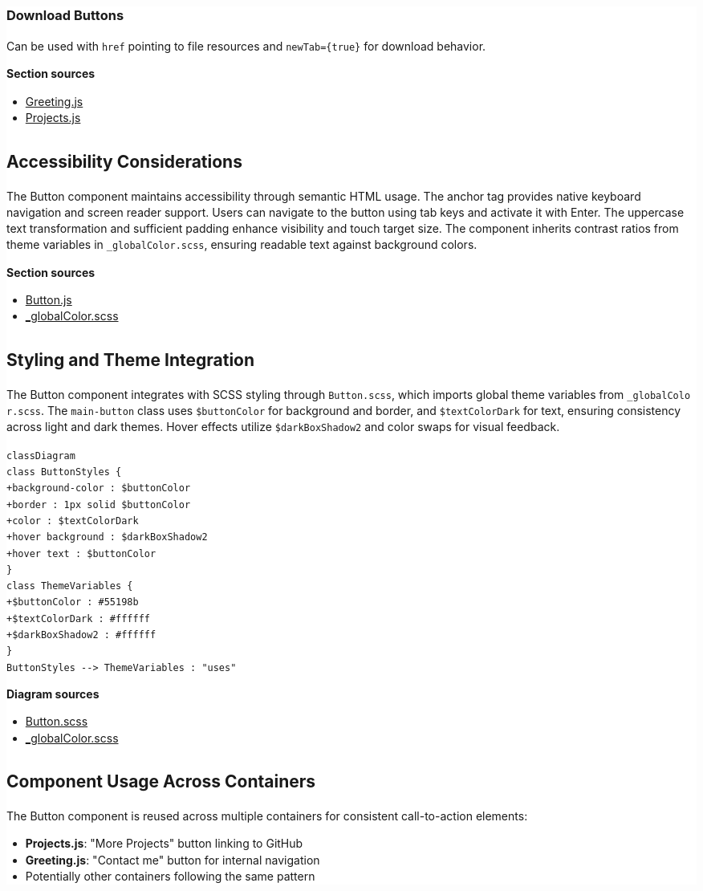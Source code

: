 ### Download Buttons
Can be used with `href` pointing to file resources and `newTab={true}` for download behavior.

**Section sources**
- [Greeting.js](file://src/containers/greeting/Greeting.js#L7)
- [Projects.js](file://src/containers/projects/Projects.js#L2)

## Accessibility Considerations

The Button component maintains accessibility through semantic HTML usage. The anchor tag provides native keyboard navigation and screen reader support. Users can navigate to the button using tab keys and activate it with Enter. The uppercase text transformation and sufficient padding enhance visibility and touch target size. The component inherits contrast ratios from theme variables in `_globalColor.scss`, ensuring readable text against background colors.

**Section sources**
- [Button.js](file://src/components/button/Button.js#L3-L11)
- [_globalColor.scss](file://src/_globalColor.scss#L1-L90)

## Styling and Theme Integration

The Button component integrates with SCSS styling through `Button.scss`, which imports global theme variables from `_globalColor.scss`. The `main-button` class uses `$buttonColor` for background and border, and `$textColorDark` for text, ensuring consistency across light and dark themes. Hover effects utilize `$darkBoxShadow2` and color swaps for visual feedback.

```mermaid
classDiagram
class ButtonStyles {
+background-color : $buttonColor
+border : 1px solid $buttonColor
+color : $textColorDark
+hover background : $darkBoxShadow2
+hover text : $buttonColor
}
class ThemeVariables {
+$buttonColor : #55198b
+$textColorDark : #ffffff
+$darkBoxShadow2 : #ffffff
}
ButtonStyles --> ThemeVariables : "uses"
```

**Diagram sources**
- [Button.scss](file://src/components/button/Button.scss#L1-L47)
- [_globalColor.scss](file://src/_globalColor.scss#L1-L90)

## Component Usage Across Containers

The Button component is reused across multiple containers for consistent call-to-action elements:
- **Projects.js**: "More Projects" button linking to GitHub
- **Greeting.js**: "Contact me" button for internal navigation
- Potentially other containers following the same pattern
